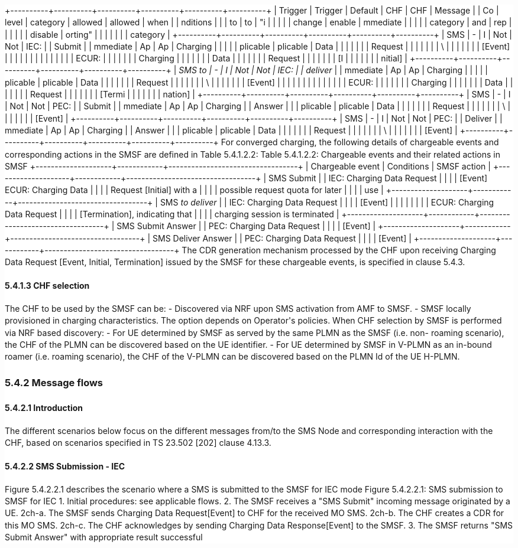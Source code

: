 +----------+----------+----------+----------+----------+----------+ | Trigger | Trigger | Default | CHF | CHF | Message | | Co | level | category | allowed | allowed | when | | nditions | | | to | to | \"i | | | | | change | enable | mmediate | | | | | category | and | rep | | | | | | disable | orting\" | | | | | | | category | +----------+----------+----------+----------+----------+----------+ | SMS | - | I | Not | Not | IEC: | | Submit | | mmediate | Ap | Ap | Charging | | | | | plicable | plicable | Data | | | | | | | Request | | | | | | | \ | | | | | | | [Event] | | | | | | | | | | | | | | ECUR: | | | | | | | Charging | | | | | | | Data | | | | | | | Request | | | | | | | [I | | | | | | | nitial] | +----------+----------+----------+----------+----------+----------+ | _SMS to | - | I | Not | Not | IEC: | | deliver_ | | mmediate | Ap | Ap | Charging | | | | | plicable | plicable | Data | | | | | | | Request | | | | | | | \ | | | | | | | [Event] | | | | | | | | | | | | | | ECUR: | | | | | | | Charging | | | | | | | Data | | | | | | | Request | | | | | | | [Termi | | | | | | | nation] | +----------+----------+----------+----------+----------+----------+ | SMS | - | I | Not | Not | PEC: | | Submit | | mmediate | Ap | Ap | Charging | | Answer | | | plicable | plicable | Data | | | | | | | Request | | | | | | | \ | | | | | | | [Event] | +----------+----------+----------+----------+----------+----------+ | SMS | - | I | Not | Not | PEC: | | Deliver | | mmediate | Ap | Ap | Charging | | Answer | | | plicable | plicable | Data | | | | | | | Request | | | | | | | \ | | | | | | | [Event] | +----------+----------+----------+----------+----------+----------+
For converged charging, the following details of chargeable events and
corresponding actions in the SMSF are defined in Table 5.4.1.2.2:
Table 5.4.1.2.2: Chargeable events and their related actions in SMSF
+--------------------+------------+----------------------------------+ | Chargeable event | Conditions | SMSF action | +--------------------+------------+----------------------------------+ | SMS Submit | | IEC: Charging Data Request | | | | [Event] ECUR: Charging Data | | | | Request [Initial] with a | | | | possible request quota for later | | | | use | +--------------------+------------+----------------------------------+ | SMS _to deliver_ | | IEC: Charging Data Request | | | | [Event] | | | | | | | | ECUR: Charging Data Request | | | | [Termination], indicating that | | | | charging session is terminated | +--------------------+------------+----------------------------------+ | SMS Submit Answer | | PEC: Charging Data Request | | | | [Event] | +--------------------+------------+----------------------------------+ | SMS Deliver Answer | | PEC: Charging Data Request | | | | [Event] | +--------------------+------------+----------------------------------+
The CDR generation mechanism processed by the CHF upon receiving Charging Data
Request [Event, Initial, Termination] issued by the SMSF for these chargeable
events, is specified in clause 5.4.3.
#### 5.4.1.3 CHF selection
The CHF to be used by the SMSF can be:
\- Discovered via NRF upon SMS activation from AMF to SMSF.
\- SMSF locally provisioned in charging characteristics.
The option depends on Operator\'s policies.
When CHF selection by SMSF is performed via NRF based discovery:
\- For UE determined by SMSF as served by the same PLMN as the SMSF (i.e. non-
roaming scenario), the CHF of the PLMN can be discovered based on the UE
identifier.
\- For UE determined by SMSF in V-PLMN as an in-bound roamer (i.e. roaming
scenario), the CHF of the V-PLMN can be discovered based on the PLMN Id of the
UE H-PLMN.
### 5.4.2 Message flows
#### 5.4.2.1 Introduction
The different scenarios below focus on the different messages from/to the SMS
Node and corresponding interaction with the CHF, based on scenarios specified
in TS 23.502 [202] clause 4.13.3.
#### 5.4.2.2 SMS Submission - IEC
Figure 5.4.2.2.1 describes the scenario where a SMS is submitted to the SMSF
for IEC mode
Figure 5.4.2.2.1: SMS submission to SMSF for IEC
1\. Initial procedures: see applicable flows.
2\. The SMSF receives a \"SMS Submit\" incoming message originated by a UE.
2ch-a. The SMSF sends Charging Data Request[Event] to CHF for the received MO
SMS.
2ch-b. The CHF creates a CDR for this MO SMS.
2ch-c. The CHF acknowledges by sending Charging Data Response[Event] to the
SMSF.
3\. The SMSF returns \"SMS Submit Answer\" with appropriate result successful